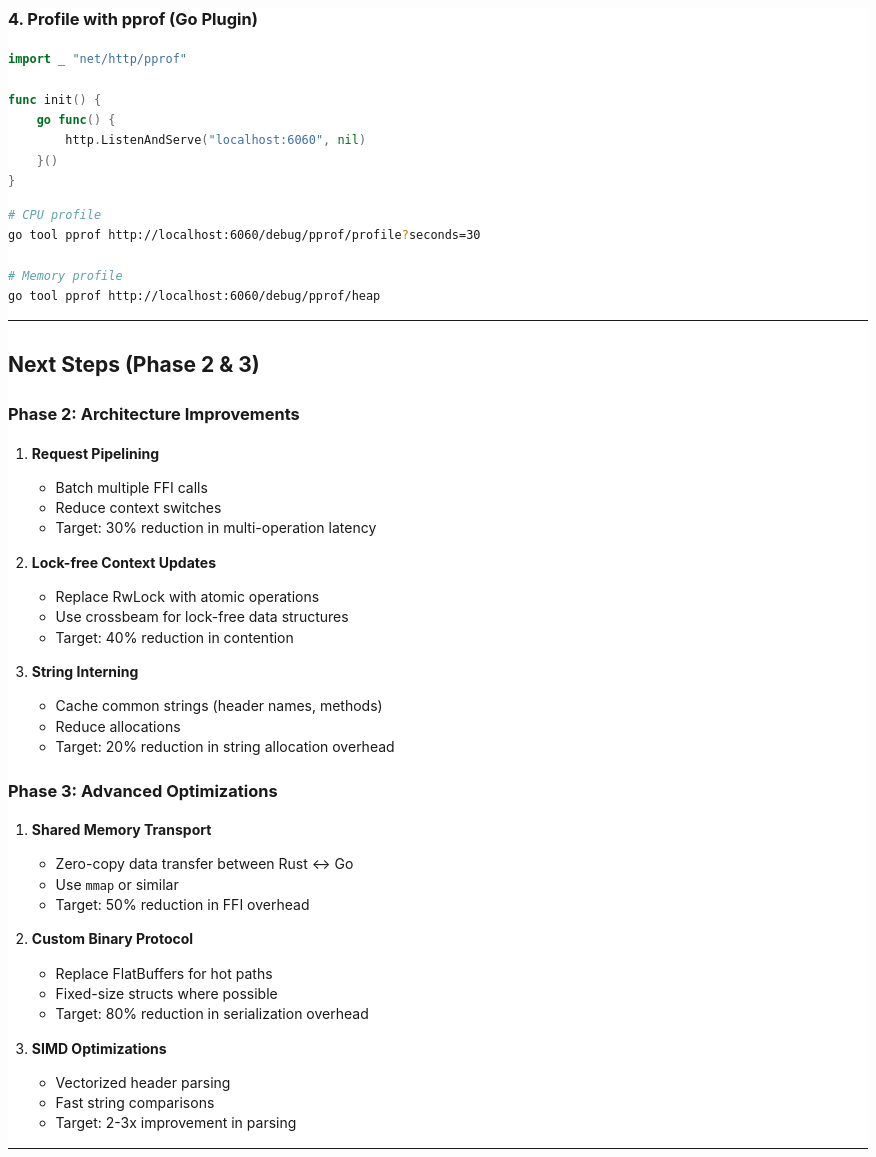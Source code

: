 ### 4. Profile with pprof (Go Plugin)

```go
import _ "net/http/pprof"

func init() {
    go func() {
        http.ListenAndServe("localhost:6060", nil)
    }()
}
```

```bash
# CPU profile
go tool pprof http://localhost:6060/debug/pprof/profile?seconds=30

# Memory profile
go tool pprof http://localhost:6060/debug/pprof/heap
```

---

## Next Steps (Phase 2 & 3)

### Phase 2: Architecture Improvements

1. **Request Pipelining**
   - Batch multiple FFI calls
   - Reduce context switches
   - Target: 30% reduction in multi-operation latency

2. **Lock-free Context Updates**
   - Replace RwLock with atomic operations
   - Use crossbeam for lock-free data structures
   - Target: 40% reduction in contention

3. **String Interning**
   - Cache common strings (header names, methods)
   - Reduce allocations
   - Target: 20% reduction in string allocation overhead

### Phase 3: Advanced Optimizations

1. **Shared Memory Transport**
   - Zero-copy data transfer between Rust ↔ Go
   - Use `mmap` or similar
   - Target: 50% reduction in FFI overhead

2. **Custom Binary Protocol**
   - Replace FlatBuffers for hot paths
   - Fixed-size structs where possible
   - Target: 80% reduction in serialization overhead

3. **SIMD Optimizations**
   - Vectorized header parsing
   - Fast string comparisons
   - Target: 2-3x improvement in parsing

---